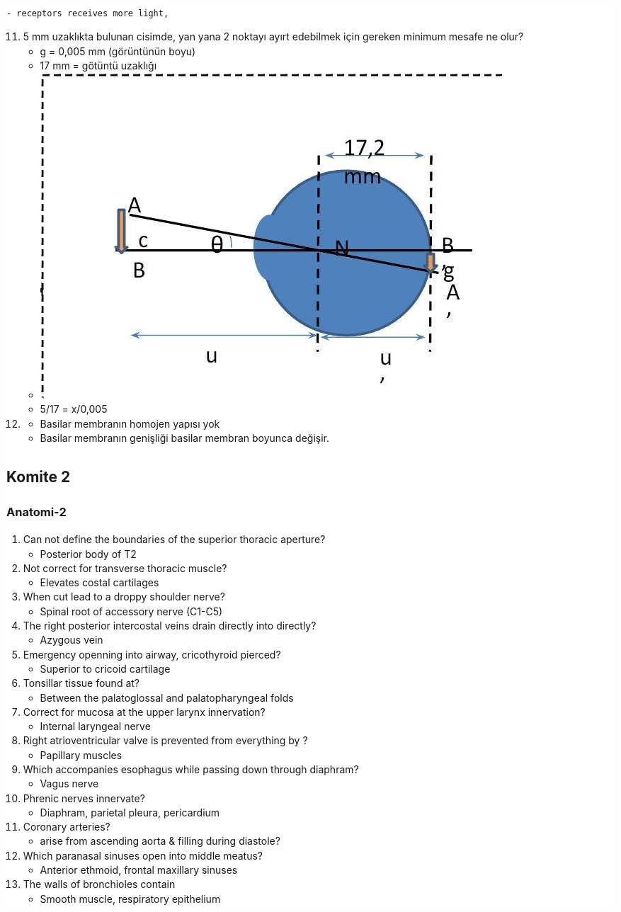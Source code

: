     - receptors receives more light,
11. 5 mm uzaklıkta bulunan cisimde, yan yana 2 noktayı ayırt edebilmek için gereken minimum mesafe ne olur?
    - g = 0,005 mm (görüntünün boyu)
    - 17 mm = götüntü uzaklığı
    - ![acuity](./resimler/acuity.jpg)
    - 5/17 = x/0,005
12. - Basilar membranın homojen yapısı yok
    - Basilar membranın genişliği basilar membran boyunca değişir.

## Komite 2

### Anatomi-2
1. Can not define the boundaries of the superior thoracic aperture?
    - Posterior body of T2
2. Not correct for transverse thoracic muscle?
    - Elevates costal cartilages
3. When cut lead to a droppy shoulder nerve?
    - Spinal root of accessory nerve (C1-C5)
4. The right posterior intercostal veins drain directly into directly?
    - Azygous vein
5. Emergency openning into airway, cricothyroid pierced?
    - Superior to cricoid cartilage
6. Tonsillar tissue found at?
    - Between the palatoglossal and palatopharyngeal folds
7. Correct for mucosa at the upper larynx innervation?
    - Internal laryngeal nerve
8. Right atrioventricular valve is prevented from everything by ?
    - Papillary muscles
9. Which accompanies esophagus while passing down through diaphram?
    - Vagus nerve
10. Phrenic nerves innervate?
    - Diaphram, parietal pleura, pericardium
11. Coronary arteries?
    - arise from ascending aorta & filling during diastole?
12. Which paranasal sinuses open into middle meatus?
    - Anterior ethmoid, frontal  maxillary sinuses
13. The walls of bronchioles contain
    - Smooth muscle, respiratory epithelium